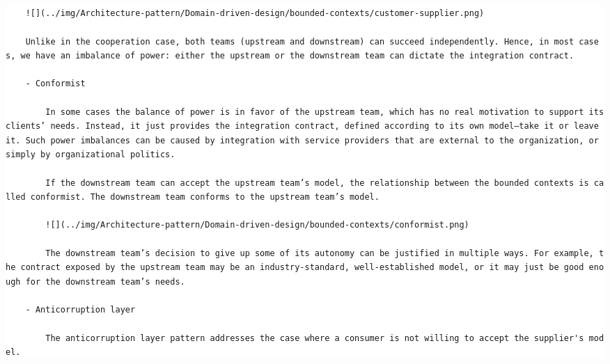         ![](../img/Architecture-pattern/Domain-driven-design/bounded-contexts/customer-supplier.png)

        Unlike in the cooperation case, both teams (upstream and downstream) can succeed independently. Hence, in most cases, we have an imbalance of power: either the upstream or the downstream team can dictate the integration contract.

        - Conformist

            In some cases the balance of power is in favor of the upstream team, which has no real motivation to support its clients’ needs. Instead, it just provides the integration contract, defined according to its own model—take it or leave it. Such power imbalances can be caused by integration with service providers that are external to the organization, or simply by organizational politics.

            If the downstream team can accept the upstream team’s model, the relationship between the bounded contexts is called conformist. The downstream team conforms to the upstream team’s model.

            ![](../img/Architecture-pattern/Domain-driven-design/bounded-contexts/conformist.png)

            The downstream team’s decision to give up some of its autonomy can be justified in multiple ways. For example, the contract exposed by the upstream team may be an industry-standard, well-established model, or it may just be good enough for the downstream team’s needs.

        - Anticorruption layer

            The anticorruption layer pattern addresses the case where a consumer is not willing to accept the supplier's model.
